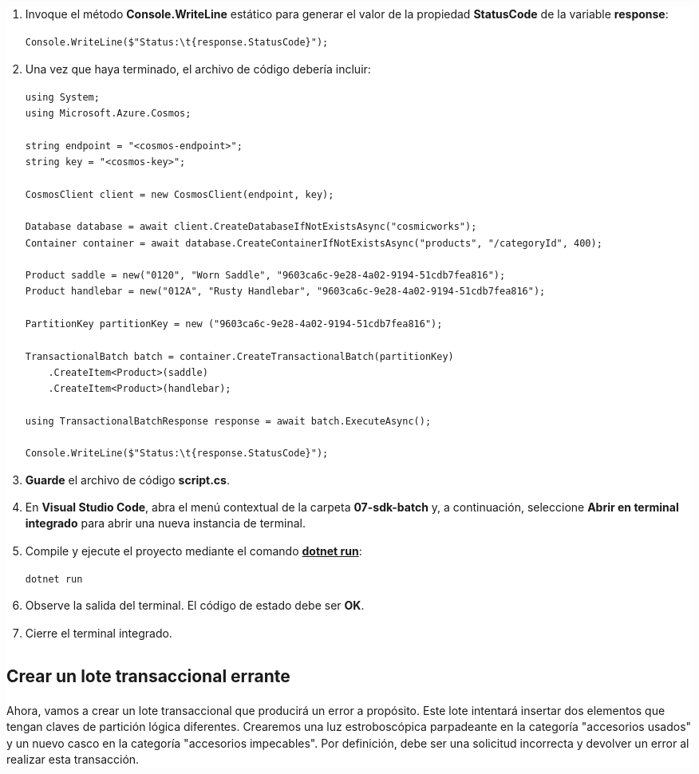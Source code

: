 1. Invoque el método **Console.WriteLine** estático para generar el valor de la propiedad **StatusCode** de la variable **response**:

    ```
    Console.WriteLine($"Status:\t{response.StatusCode}");
    ```

1. Una vez que haya terminado, el archivo de código debería incluir:
  
    ```
    using System;
    using Microsoft.Azure.Cosmos;
    
    string endpoint = "<cosmos-endpoint>";
    string key = "<cosmos-key>";
    
    CosmosClient client = new CosmosClient(endpoint, key);
        
    Database database = await client.CreateDatabaseIfNotExistsAsync("cosmicworks");
    Container container = await database.CreateContainerIfNotExistsAsync("products", "/categoryId", 400);

    Product saddle = new("0120", "Worn Saddle", "9603ca6c-9e28-4a02-9194-51cdb7fea816");
    Product handlebar = new("012A", "Rusty Handlebar", "9603ca6c-9e28-4a02-9194-51cdb7fea816");
    
    PartitionKey partitionKey = new ("9603ca6c-9e28-4a02-9194-51cdb7fea816");
    
    TransactionalBatch batch = container.CreateTransactionalBatch(partitionKey)
        .CreateItem<Product>(saddle)
        .CreateItem<Product>(handlebar);
    
    using TransactionalBatchResponse response = await batch.ExecuteAsync();
    
    Console.WriteLine($"Status:\t{response.StatusCode}");
    ```

1. **Guarde** el archivo de código **script.cs**.

1. En **Visual Studio Code**, abra el menú contextual de la carpeta **07-sdk-batch** y, a continuación, seleccione **Abrir en terminal integrado** para abrir una nueva instancia de terminal.

1. Compile y ejecute el proyecto mediante el comando **[dotnet run][docs.microsoft.com/dotnet/core/tools/dotnet-run]**:

    ```
    dotnet run
    ```

1. Observe la salida del terminal. El código de estado debe ser **OK**.

1. Cierre el terminal integrado.

## Crear un lote transaccional errante

Ahora, vamos a crear un lote transaccional que producirá un error a propósito. Este lote intentará insertar dos elementos que tengan claves de partición lógica diferentes. Crearemos una luz estroboscópica parpadeante en la categoría "accesorios usados" y un nuevo casco en la categoría "accesorios impecables". Por definición, debe ser una solicitud incorrecta y devolver un error al realizar esta transacción.


[code.visualstudio.com/docs/getstarted]: https://code.visualstudio.com/docs/getstarted/tips-and-tricks
[docs.microsoft.com/dotnet/api/microsoft.azure.cosmos.container.createtransactionalbatch]: https://docs.microsoft.com/dotnet/api/microsoft.azure.cosmos.container.createtransactionalbatch
[docs.microsoft.com/dotnet/api/microsoft.azure.cosmos.transactionalbatch]: https://docs.microsoft.com/dotnet/api/microsoft.azure.cosmos.transactionalbatch
[docs.microsoft.com/dotnet/api/microsoft.azure.cosmos.transactionalbatch.createitem]: https://docs.microsoft.com/dotnet/api/microsoft.azure.cosmos.transactionalbatch.createitem
[docs.microsoft.com/dotnet/api/microsoft.azure.cosmos.transactionalbatchresponse]: https://docs.microsoft.com/dotnet/api/microsoft.azure.cosmos.transactionalbatchresponse
[docs.microsoft.com/dotnet/core/tools/dotnet-build]: https://docs.microsoft.com/dotnet/core/tools/dotnet-build
[docs.microsoft.com/dotnet/core/tools/dotnet-run]: https://docs.microsoft.com/dotnet/core/tools/dotnet-run
[nuget.org/packages/microsoft.azure.cosmos/3.22.1]: https://www.nuget.org/packages/Microsoft.Azure.Cosmos/3.22.1